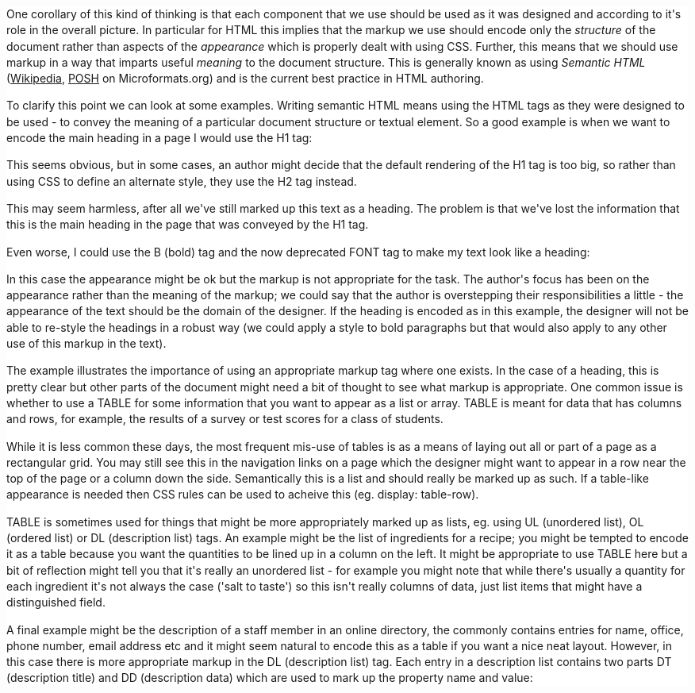 One corollary of this kind of thinking is that each component that we use should be used as it was designed and according to it's role in the overall picture. In particular for HTML this implies that the markup we use should encode only the *structure* of the document rather than aspects of the *appearance* which is properly dealt with using CSS. Further, this means that we should use markup in a way that imparts useful *meaning* to the document structure. This is generally known as using *Semantic HTML* ([Wikipedia](http://en.wikipedia.org/wiki/Semantic_HTML), [POSH](http://microformats.org/wiki/posh) on Microformats.org) and is the current best practice in HTML authoring.

To clarify this point we can look at some examples. Writing semantic HTML means using the HTML tags as they were designed to be used - to convey the meaning of a particular document structure or textual element. So a good example is when we want to encode the main heading in a page I would use the H1 tag:

This seems obvious, but in some cases, an author might decide that the default rendering of the H1 tag is too big, so rather than using CSS to define an alternate style, they use the H2 tag instead.

This may seem harmless, after all we've still marked up this text as a heading. The problem is that we've lost the information that this is the main heading in the page that was conveyed by the H1 tag.

Even worse, I could use the B (bold) tag and the now deprecated FONT tag to make my text look like a heading:

In this case the appearance might be ok but the markup is not appropriate for the task. The author's focus has been on the appearance rather than the meaning of the markup; we could say that the author is overstepping their responsibilities a little - the appearance of the text should be the domain of the designer. If the heading is encoded as in this example, the designer will not be able to re-style the headings in a robust way (we could apply a style to bold paragraphs but that would also apply to any other use of this markup in the text).

The example illustrates the importance of using an appropriate markup tag where one exists. In the case of a heading, this is pretty clear but other parts of the document might need a bit of thought to see what markup is appropriate. One common issue is whether to use a TABLE for some information that you want to appear as a list or array. TABLE is meant for data that has columns and rows, for example, the results of a survey or test scores for a class of students.

While it is less common these days, the most frequent mis-use of tables is as a means of laying out all or part of a page as a rectangular grid. You may still see this in the navigation links on a page which the designer might want to appear in a row near the top of the page or a column down the side. Semantically this is a list and should really be marked up as such. If a table-like appearance is needed then CSS rules can be used to acheive this (eg. display: table-row).

TABLE is sometimes used for things that might be more appropriately marked up as lists, eg. using UL (unordered list), OL (ordered list) or DL (description list) tags. An example might be the list of ingredients for a recipe; you might be tempted to encode it as a table because you want the quantities to be lined up in a column on the left. It might be appropriate to use TABLE here but a bit of reflection might tell you that it's really an unordered list - for example you might note that while there's usually a quantity for each ingredient it's not always the case ('salt to taste') so this isn't really columns of data, just list items that might have a distinguished field.

A final example might be the description of a staff member in an online directory, the commonly contains entries for name, office, phone number, email address etc and it might seem natural to encode this as a table if you want a nice neat layout. However, in this case there is more appropriate markup in the DL (description list) tag. Each entry in a description list contains two parts DT (description title) and DD (description data) which are used to mark up the property name and value:
